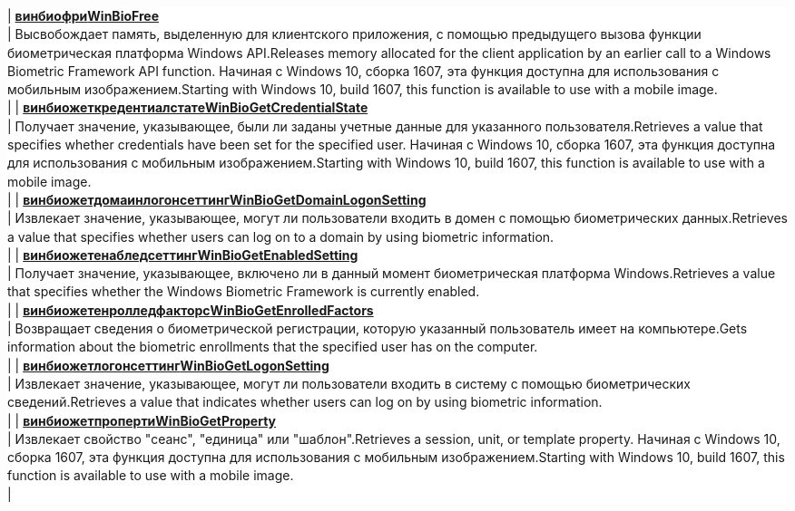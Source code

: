 | [<span data-ttu-id="0ff8e-175">**винбиофри**</span><span class="sxs-lookup"><span data-stu-id="0ff8e-175">**WinBioFree**</span></span>](/windows/desktop/api/Winbio/nf-winbio-winbiofree)<br/>                                                 | <span data-ttu-id="0ff8e-176">Высвобождает память, выделенную для клиентского приложения, с помощью предыдущего вызова функции биометрическая платформа Windows API.</span><span class="sxs-lookup"><span data-stu-id="0ff8e-176">Releases memory allocated for the client application by an earlier call to a Windows Biometric Framework API function.</span></span> <span data-ttu-id="0ff8e-177">Начиная с Windows 10, сборка 1607, эта функция доступна для использования с мобильным изображением.</span><span class="sxs-lookup"><span data-stu-id="0ff8e-177">Starting with Windows 10, build 1607, this function is available to use with a mobile image.</span></span><br/>           |
| [<span data-ttu-id="0ff8e-178">**винбиожеткредентиалстате**</span><span class="sxs-lookup"><span data-stu-id="0ff8e-178">**WinBioGetCredentialState**</span></span>](/windows/desktop/api/Winbio/nf-winbio-winbiogetcredentialstate)<br/>                     | <span data-ttu-id="0ff8e-179">Получает значение, указывающее, были ли заданы учетные данные для указанного пользователя.</span><span class="sxs-lookup"><span data-stu-id="0ff8e-179">Retrieves a value that specifies whether credentials have been set for the specified user.</span></span> <span data-ttu-id="0ff8e-180">Начиная с Windows 10, сборка 1607, эта функция доступна для использования с мобильным изображением.</span><span class="sxs-lookup"><span data-stu-id="0ff8e-180">Starting with Windows 10, build 1607, this function is available to use with a mobile image.</span></span><br/>                                       |
| [<span data-ttu-id="0ff8e-181">**винбиожетдомаинлогонсеттинг**</span><span class="sxs-lookup"><span data-stu-id="0ff8e-181">**WinBioGetDomainLogonSetting**</span></span>](/windows/desktop/api/Winbio/nf-winbio-winbiogetdomainlogonsetting)<br/>               | <span data-ttu-id="0ff8e-182">Извлекает значение, указывающее, могут ли пользователи входить в домен с помощью биометрических данных.</span><span class="sxs-lookup"><span data-stu-id="0ff8e-182">Retrieves a value that specifies whether users can log on to a domain by using biometric information.</span></span><br/>                                                                                                                         |
| [<span data-ttu-id="0ff8e-183">**винбиожетенабледсеттинг**</span><span class="sxs-lookup"><span data-stu-id="0ff8e-183">**WinBioGetEnabledSetting**</span></span>](/windows/desktop/api/Winbio/nf-winbio-winbiogetenabledsetting)<br/>                       | <span data-ttu-id="0ff8e-184">Получает значение, указывающее, включено ли в данный момент биометрическая платформа Windows.</span><span class="sxs-lookup"><span data-stu-id="0ff8e-184">Retrieves a value that specifies whether the Windows Biometric Framework is currently enabled.</span></span><br/>                                                                                                                                |
| [<span data-ttu-id="0ff8e-185">**винбиожетенролледфакторс**</span><span class="sxs-lookup"><span data-stu-id="0ff8e-185">**WinBioGetEnrolledFactors**</span></span>](/windows/desktop/api/winbio/nf-winbio-winbiogetenrolledfactors)<br/>                     | <span data-ttu-id="0ff8e-186">Возвращает сведения о биометрической регистрации, которую указанный пользователь имеет на компьютере.</span><span class="sxs-lookup"><span data-stu-id="0ff8e-186">Gets information about the biometric enrollments that the specified user has on the computer.</span></span><br/>                                                                                                                                 |
| [<span data-ttu-id="0ff8e-187">**винбиожетлогонсеттинг**</span><span class="sxs-lookup"><span data-stu-id="0ff8e-187">**WinBioGetLogonSetting**</span></span>](/windows/desktop/api/Winbio/nf-winbio-winbiogetlogonsetting)<br/>                           | <span data-ttu-id="0ff8e-188">Извлекает значение, указывающее, могут ли пользователи входить в систему с помощью биометрических сведений.</span><span class="sxs-lookup"><span data-stu-id="0ff8e-188">Retrieves a value that indicates whether users can log on by using biometric information.</span></span><br/>                                                                                                                                     |
| [<span data-ttu-id="0ff8e-189">**винбиожетпроперти**</span><span class="sxs-lookup"><span data-stu-id="0ff8e-189">**WinBioGetProperty**</span></span>](/windows/desktop/api/Winbio/nf-winbio-winbiogetproperty)<br/>                                   | <span data-ttu-id="0ff8e-190">Извлекает свойство "сеанс", "единица" или "шаблон".</span><span class="sxs-lookup"><span data-stu-id="0ff8e-190">Retrieves a session, unit, or template property.</span></span> <span data-ttu-id="0ff8e-191">Начиная с Windows 10, сборка 1607, эта функция доступна для использования с мобильным изображением.</span><span class="sxs-lookup"><span data-stu-id="0ff8e-191">Starting with Windows 10, build 1607, this function is available to use with a mobile image.</span></span><br/>                                                                                 |